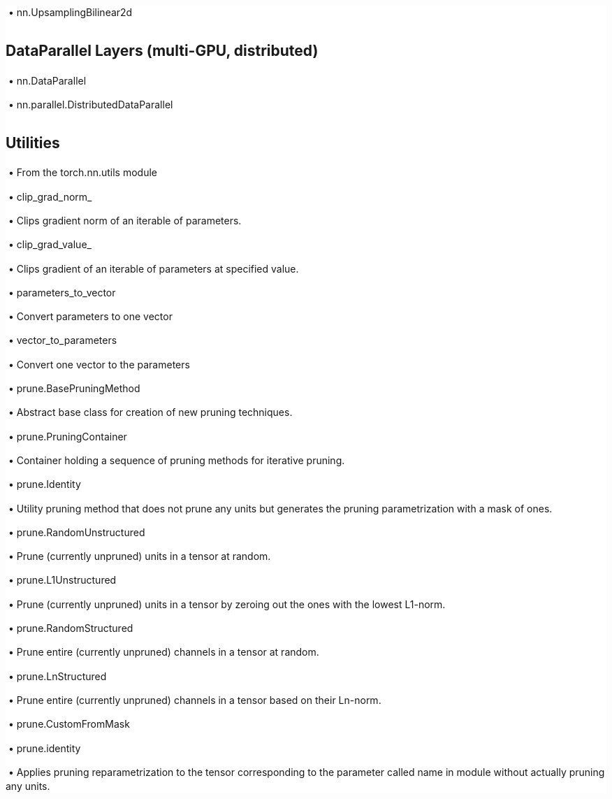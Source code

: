 ​	•	nn.UpsamplingBilinear2d

## DataParallel Layers (multi-GPU, distributed)

​	•	nn.DataParallel

​	•	nn.parallel.DistributedDataParallel

## Utilities

​	•	From the torch.nn.utils module

​	•	clip_grad_norm_

​	•	Clips gradient norm of an iterable of parameters.

​	•	clip_grad_value_

​	•	Clips gradient of an iterable of parameters at specified value.

​	•	parameters_to_vector

​	•	Convert parameters to one vector

​	•	vector_to_parameters

​	•	Convert one vector to the parameters

​	•	prune.BasePruningMethod

​	•	Abstract base class for creation of new pruning techniques.

​	•	prune.PruningContainer

​	•	Container holding a sequence of pruning methods for iterative pruning.

​	•	prune.Identity

​	•	Utility pruning method that does not prune any units but generates the pruning parametrization with a mask of ones.

​	•	prune.RandomUnstructured

​	•	Prune (currently unpruned) units in a tensor at random.

​	•	prune.L1Unstructured

​	•	Prune (currently unpruned) units in a tensor by zeroing out the ones with the lowest L1-norm.

​	•	prune.RandomStructured

​	•	Prune entire (currently unpruned) channels in a tensor at random.

​	•	prune.LnStructured

​	•	Prune entire (currently unpruned) channels in a tensor based on their Ln-norm.

​	•	prune.CustomFromMask

​	•	prune.identity

​	•	Applies pruning reparametrization to the tensor corresponding to the parameter called name in module without actually pruning any units.
